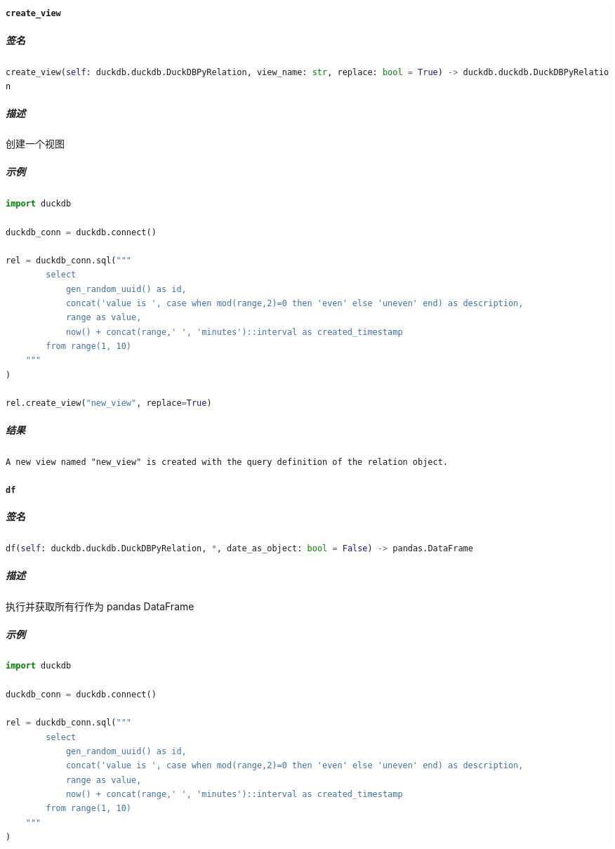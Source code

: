 #### `create_view`

##### 签名

```python
create_view(self: duckdb.duckdb.DuckDBPyRelation, view_name: str, replace: bool = True) -> duckdb.duckdb.DuckDBPyRelation
```

##### 描述

创建一个视图

##### 示例

```python
import duckdb

duckdb_conn = duckdb.connect()

rel = duckdb_conn.sql("""
        select 
            gen_random_uuid() as id, 
            concat('value is ', case when mod(range,2)=0 then 'even' else 'uneven' end) as description,
            range as value, 
            now() + concat(range,' ', 'minutes')::interval as created_timestamp
        from range(1, 10)
    """
)

rel.create_view("new_view", replace=True)
```

##### 结果

```text
A new view named "new_view" is created with the query definition of the relation object.
```

#### `df`

##### 签名

```python
df(self: duckdb.duckdb.DuckDBPyRelation, *, date_as_object: bool = False) -> pandas.DataFrame
```

##### 描述

执行并获取所有行作为 pandas DataFrame

##### 示例

```python
import duckdb

duckdb_conn = duckdb.connect()

rel = duckdb_conn.sql("""
        select 
            gen_random_uuid() as id, 
            concat('value is ', case when mod(range,2)=0 then 'even' else 'uneven' end) as description,
            range as value, 
            now() + concat(range,' ', 'minutes')::interval as created_timestamp
        from range(1, 10)
    """
)
```
